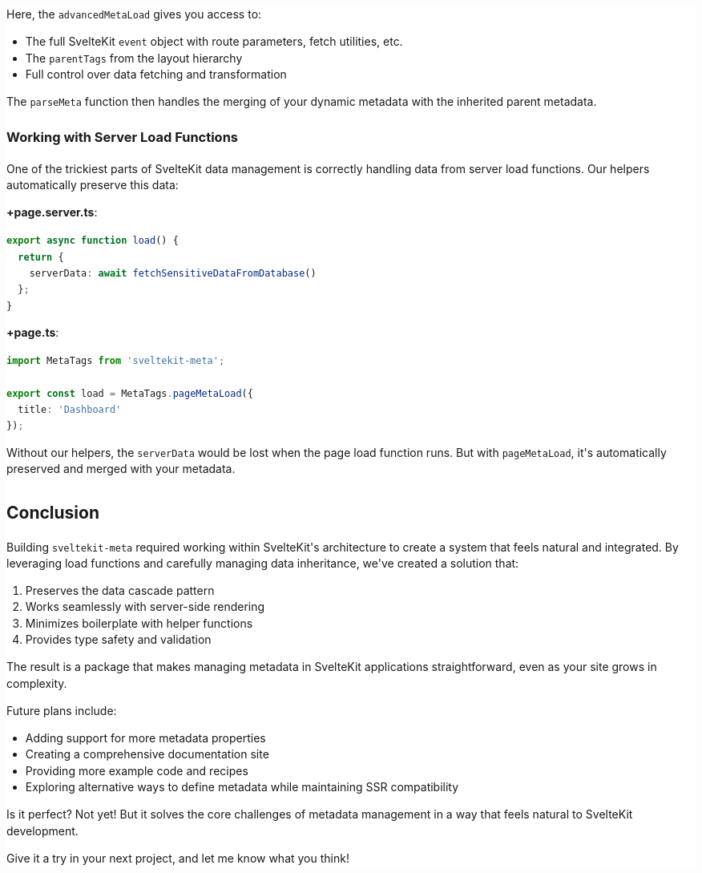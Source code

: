 Here, the `advancedMetaLoad` gives you access to:
- The full SvelteKit `event` object with route parameters, fetch utilities, etc.
- The `parentTags` from the layout hierarchy
- Full control over data fetching and transformation

The `parseMeta` function then handles the merging of your dynamic metadata with the inherited parent metadata.

### Working with Server Load Functions

One of the trickiest parts of SvelteKit data management is correctly handling data from server load functions. Our helpers automatically preserve this data:

**+page.server.ts**:
```typescript
export async function load() {
  return {
	serverData: await fetchSensitiveDataFromDatabase()
  };
}
```

**+page.ts**:
```typescript
import MetaTags from 'sveltekit-meta';

export const load = MetaTags.pageMetaLoad({
  title: 'Dashboard'
});
```

Without our helpers, the `serverData` would be lost when the page load function runs. But with `pageMetaLoad`, it's automatically preserved and merged with your metadata.

## Conclusion

Building `sveltekit-meta` required working within SvelteKit's architecture to create a system that feels natural and integrated. By leveraging load functions and carefully managing data inheritance, we've created a solution that:

1. Preserves the data cascade pattern
2. Works seamlessly with server-side rendering
3. Minimizes boilerplate with helper functions
4. Provides type safety and validation

The result is a package that makes managing metadata in SvelteKit applications straightforward, even as your site grows in complexity.

Future plans include:
- Adding support for more metadata properties
- Creating a comprehensive documentation site
- Providing more example code and recipes
- Exploring alternative ways to define metadata while maintaining SSR compatibility

Is it perfect? Not yet! But it solves the core challenges of metadata management in a way that feels natural to SvelteKit development.

Give it a try in your next project, and let me know what you think!
